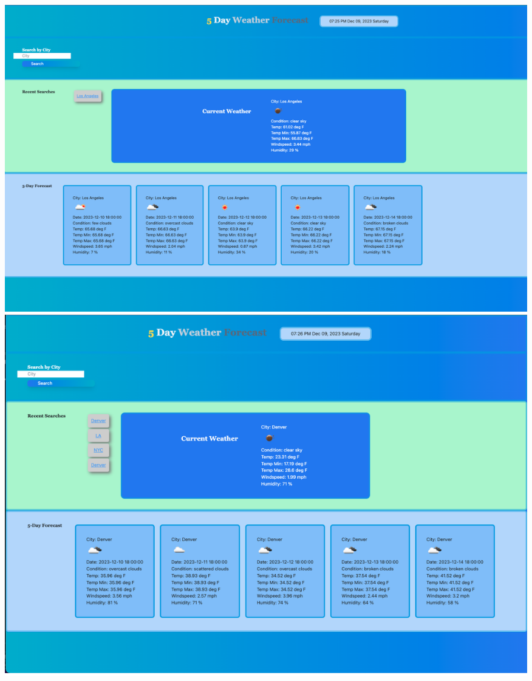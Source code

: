 <img src="assets/images/2.png" width="100%" height="100%">
<img src="assets/images/3.png" width="100%" height="100%">
